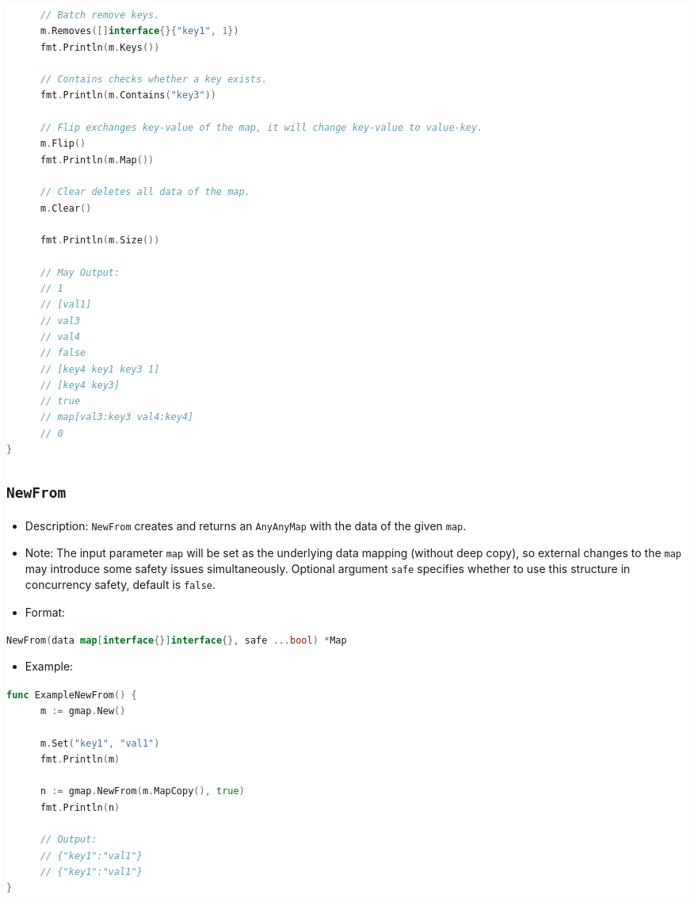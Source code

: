 ```go
      // Batch remove keys.
      m.Removes([]interface{}{"key1", 1})
      fmt.Println(m.Keys())

      // Contains checks whether a key exists.
      fmt.Println(m.Contains("key3"))

      // Flip exchanges key-value of the map, it will change key-value to value-key.
      m.Flip()
      fmt.Println(m.Map())

      // Clear deletes all data of the map.
      m.Clear()

      fmt.Println(m.Size())

      // May Output:
      // 1
      // [val1]
      // val3
      // val4
      // false
      // [key4 key1 key3 1]
      // [key4 key3]
      // true
      // map[val3:key3 val4:key4]
      // 0
}
```


## `NewFrom`

- Description: `NewFrom` creates and returns an `AnyAnyMap` with the data of the given `map`.

- Note: The input parameter `map` will be set as the underlying data mapping (without deep copy), so external changes to the `map` may introduce some safety issues simultaneously. Optional argument `safe` specifies whether to use this structure in concurrency safety, default is `false`.

- Format:

```go
NewFrom(data map[interface{}]interface{}, safe ...bool) *Map
```

- Example:

```go
func ExampleNewFrom() {
      m := gmap.New()

      m.Set("key1", "val1")
      fmt.Println(m)

      n := gmap.NewFrom(m.MapCopy(), true)
      fmt.Println(n)

      // Output:
      // {"key1":"val1"}
      // {"key1":"val1"}
}
```
